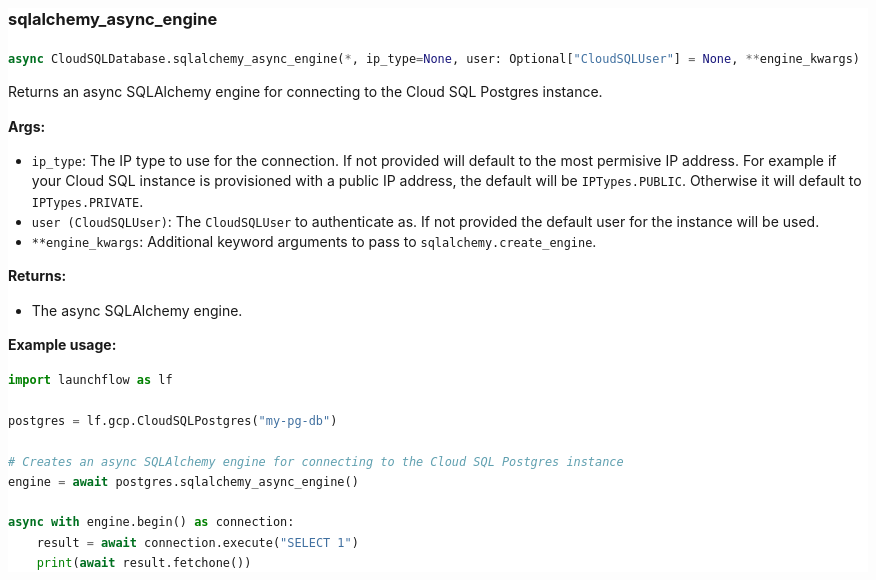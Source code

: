 ### sqlalchemy\_async\_engine

```python
async CloudSQLDatabase.sqlalchemy_async_engine(*, ip_type=None, user: Optional["CloudSQLUser"] = None, **engine_kwargs)
```

Returns an async SQLAlchemy engine for connecting to the Cloud SQL Postgres instance.

**Args:**
- `ip_type`: The IP type to use for the connection. If not provided will default to the most permisive IP address.
    For example if your Cloud SQL instance is provisioned with a public IP address, the default will be `IPTypes.PUBLIC`.
    Otherwise it will default to `IPTypes.PRIVATE`.
- `user (CloudSQLUser)`: The `CloudSQLUser` to authenticate as. If not provided the default user for the instance will be used.
- `**engine_kwargs`: Additional keyword arguments to pass to `sqlalchemy.create_engine`.

**Returns:**
- The async SQLAlchemy engine.

**Example usage:**
```python
import launchflow as lf

postgres = lf.gcp.CloudSQLPostgres("my-pg-db")

# Creates an async SQLAlchemy engine for connecting to the Cloud SQL Postgres instance
engine = await postgres.sqlalchemy_async_engine()

async with engine.begin() as connection:
    result = await connection.execute("SELECT 1")
    print(await result.fetchone())
```
